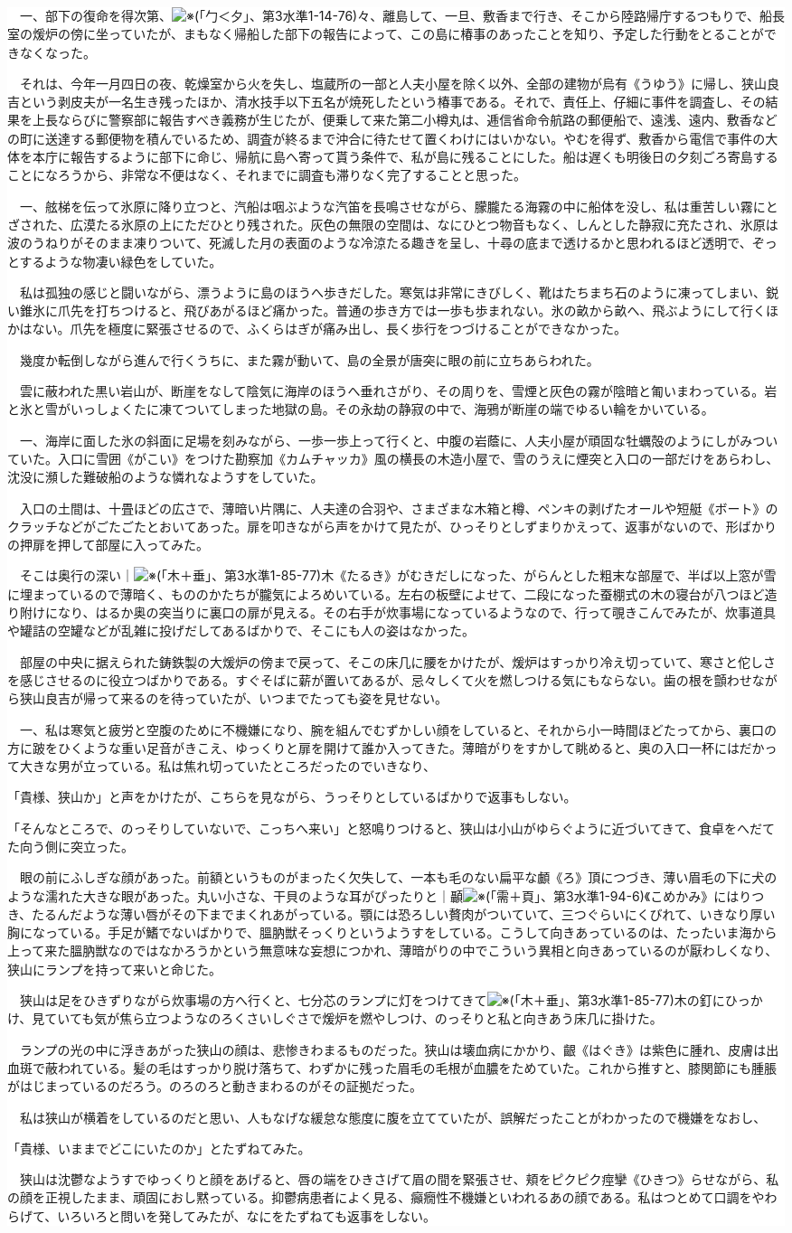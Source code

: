 　一、部下の復命を得次第、![※(「勹＜夕」、第3水準1-14-76)](https://www.aozora.gr.jp/cards/001224/files/../../../gaiji/1-14/1-14-76.png)々、離島して、一旦、敷香まで行き、そこから陸路帰庁するつもりで、船長室の煖炉の傍に坐っていたが、まもなく帰船した部下の報告によって、この島に椿事のあったことを知り、予定した行動をとることができなくなった。

　それは、今年一月四日の夜、乾燥室から火を失し、塩蔵所の一部と人夫小屋を除く以外、全部の建物が烏有《うゆう》に帰し、狭山良吉という剥皮夫が一名生き残ったほか、清水技手以下五名が焼死したという椿事である。それで、責任上、仔細に事件を調査し、その結果を上長ならびに警察部に報告すべき義務が生じたが、便乗して来た第二小樽丸は、逓信省命令航路の郵便船で、遠浅、遠内、敷香などの町に送達する郵便物を積んでいるため、調査が終るまで沖合に待たせて置くわけにはいかない。やむを得ず、敷香から電信で事件の大体を本庁に報告するように部下に命じ、帰航に島へ寄って貰う条件で、私が島に残ることにした。船は遅くも明後日の夕刻ごろ寄島することになろうから、非常な不便はなく、それまでに調査も滞りなく完了することと思った。

　一、舷梯を伝って氷原に降り立つと、汽船は咽ぶような汽笛を長鳴させながら、朦朧たる海霧の中に船体を没し、私は重苦しい霧にとざされた、広漠たる氷原の上にただひとり残された。灰色の無限の空間は、なにひとつ物音もなく、しんとした静寂に充たされ、氷原は波のうねりがそのまま凍りついて、死滅した月の表面のような冷涼たる趣きを呈し、十尋の底まで透けるかと思われるほど透明で、ぞっとするような物凄い緑色をしていた。

　私は孤独の感じと闘いながら、漂うように島のほうへ歩きだした。寒気は非常にきびしく、靴はたちまち石のように凍ってしまい、鋭い錐氷に爪先を打ちつけると、飛びあがるほど痛かった。普通の歩き方では一歩も歩まれない。氷の畝から畝へ、飛ぶようにして行くほかはない。爪先を極度に緊張させるので、ふくらはぎが痛み出し、長く歩行をつづけることができなかった。

　幾度か転倒しながら進んで行くうちに、また霧が動いて、島の全景が唐突に眼の前に立ちあらわれた。

　雲に蔽われた黒い岩山が、断崖をなして陰気に海岸のほうへ垂れさがり、その周りを、雪煙と灰色の霧が陰暗と匍いまわっている。岩と氷と雪がいっしょくたに凍てついてしまった地獄の島。その永劫の静寂の中で、海鴉が断崖の端でゆるい輪をかいている。

　一、海岸に面した氷の斜面に足場を刻みながら、一歩一歩上って行くと、中腹の岩蔭に、人夫小屋が頑固な牡蠣殻のようにしがみついていた。入口に雪囲《がこい》をつけた勘察加《カムチャッカ》風の横長の木造小屋で、雪のうえに煙突と入口の一部だけをあらわし、沈没に瀕した難破船のような憐れなようすをしていた。

　入口の土間は、十畳ほどの広さで、薄暗い片隅に、人夫達の合羽や、さまざまな木箱と樽、ペンキの剥げたオールや短艇《ボート》のクラッチなどがごたごたとおいてあった。扉を叩きながら声をかけて見たが、ひっそりとしずまりかえって、返事がないので、形ばかりの押扉を押して部屋に入ってみた。

　そこは奥行の深い｜![※(「木＋垂」、第3水準1-85-77)](https://www.aozora.gr.jp/cards/001224/files/../../../gaiji/1-85/1-85-77.png)木《たるき》がむきだしになった、がらんとした粗末な部屋で、半ば以上窓が雪に埋まっているので薄暗く、もののかたちが朧気によろめいている。左右の板壁によせて、二段になった蚕棚式の木の寝台が八つほど造り附けになり、はるか奥の突当りに裏口の扉が見える。その右手が炊事場になっているようなので、行って覗きこんでみたが、炊事道具や罐詰の空罐などが乱雑に投げだしてあるばかりで、そこにも人の姿はなかった。

　部屋の中央に据えられた鋳鉄製の大煖炉の傍まで戻って、そこの床几に腰をかけたが、煖炉はすっかり冷え切っていて、寒さと佗しさを感じさせるのに役立つばかりである。すぐそばに薪が置いてあるが、忌々しくて火を燃しつける気にもならない。歯の根を顫わせながら狭山良吉が帰って来るのを待っていたが、いつまでたっても姿を見せない。

　一、私は寒気と疲労と空腹のために不機嫌になり、腕を組んでむずかしい顔をしていると、それから小一時間ほどたってから、裏口の方に跛をひくような重い足音がきこえ、ゆっくりと扉を開けて誰か入ってきた。薄暗がりをすかして眺めると、奥の入口一杯にはだかって大きな男が立っている。私は焦れ切っていたところだったのでいきなり、

「貴様、狭山か」と声をかけたが、こちらを見ながら、うっそりとしているばかりで返事もしない。

「そんなところで、のっそりしていないで、こっちへ来い」と怒鳴りつけると、狭山は小山がゆらぐように近づいてきて、食卓をへだてた向う側に突立った。

　眼の前にふしぎな顔があった。前額というものがまったく欠失して、一本も毛のない扁平な顱《ろ》頂につづき、薄い眉毛の下に犬のような濡れた大きな眼があった。丸い小さな、干貝のような耳がぴったりと｜顳![※(「需＋頁」、第3水準1-94-6)](https://www.aozora.gr.jp/cards/001224/files/../../../gaiji/1-94/1-94-06.png)《こめかみ》にはりつき、たるんだような薄い唇がその下までまくれあがっている。顎には恐ろしい贅肉がついていて、三つぐらいにくびれて、いきなり厚い胸になっている。手足が鰭でないばかりで、膃肭獣そっくりというようすをしている。こうして向きあっているのは、たったいま海から上って来た膃肭獣なのではなかろうかという無意味な妄想につかれ、薄暗がりの中でこういう異相と向きあっているのが厭わしくなり、狭山にランプを持って来いと命じた。

　狭山は足をひきずりながら炊事場の方へ行くと、七分芯のランプに灯をつけてきて![※(「木＋垂」、第3水準1-85-77)](https://www.aozora.gr.jp/cards/001224/files/../../../gaiji/1-85/1-85-77.png)木の釘にひっかけ、見ていても気が焦ら立つようなのろくさいしぐさで煖炉を燃やしつけ、のっそりと私と向きあう床几に掛けた。

　ランプの光の中に浮きあがった狭山の顔は、悲惨きわまるものだった。狭山は壊血病にかかり、齦《はぐき》は紫色に腫れ、皮膚は出血斑で蔽われている。髪の毛はすっかり脱け落ちて、わずかに残った眉毛の毛根が血膿をためていた。これから推すと、膝関節にも腫脹がはじまっているのだろう。のろのろと動きまわるのがその証拠だった。

　私は狭山が横着をしているのだと思い、人もなげな緩怠な態度に腹を立てていたが、誤解だったことがわかったので機嫌をなおし、

「貴様、いままでどこにいたのか」とたずねてみた。

　狭山は沈鬱なようすでゆっくりと顔をあげると、唇の端をひきさげて眉の間を緊張させ、頬をピクピク痙攣《ひきつ》らせながら、私の顔を正視したまま、頑固におし黙っている。抑鬱病患者によく見る、癲癇性不機嫌といわれるあの顔である。私はつとめて口調をやわらげて、いろいろと問いを発してみたが、なにをたずねても返事をしない。
